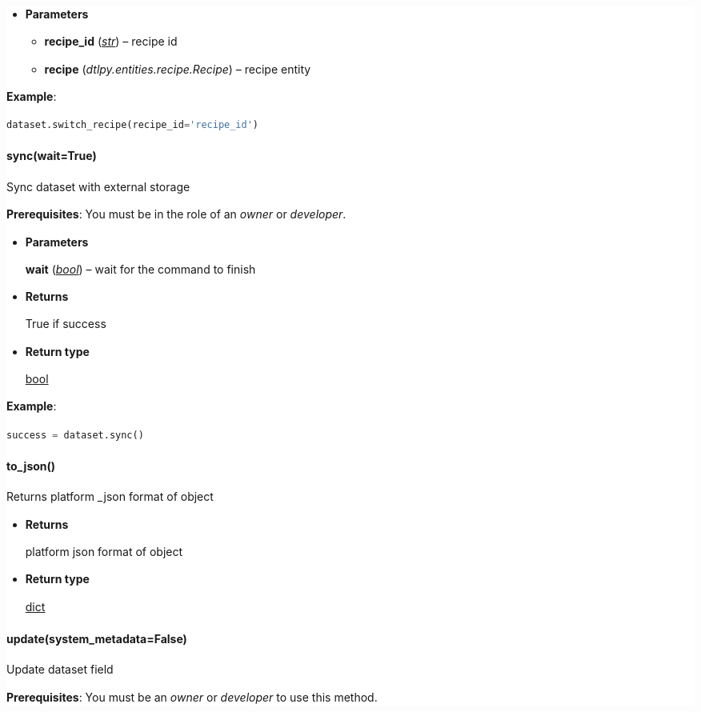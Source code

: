 * **Parameters**

    
    * **recipe_id** ([*str*](https://docs.python.org/3/library/stdtypes.html#str)) – recipe id


    * **recipe** (*dtlpy.entities.recipe.Recipe*) – recipe entity


**Example**:

```python
dataset.switch_recipe(recipe_id='recipe_id')
```


#### sync(wait=True)
Sync dataset with external storage

**Prerequisites**: You must be in the role of an *owner* or *developer*.


* **Parameters**

    **wait** ([*bool*](https://docs.python.org/3/library/functions.html#bool)) – wait for the command to finish



* **Returns**

    True if success



* **Return type**

    [bool](https://docs.python.org/3/library/functions.html#bool)


**Example**:

```python
success = dataset.sync()
```


#### to_json()
Returns platform _json format of object


* **Returns**

    platform json format of object



* **Return type**

    [dict](https://docs.python.org/3/library/stdtypes.html#dict)



#### update(system_metadata=False)
Update dataset field

**Prerequisites**: You must be an *owner* or *developer* to use this method.
